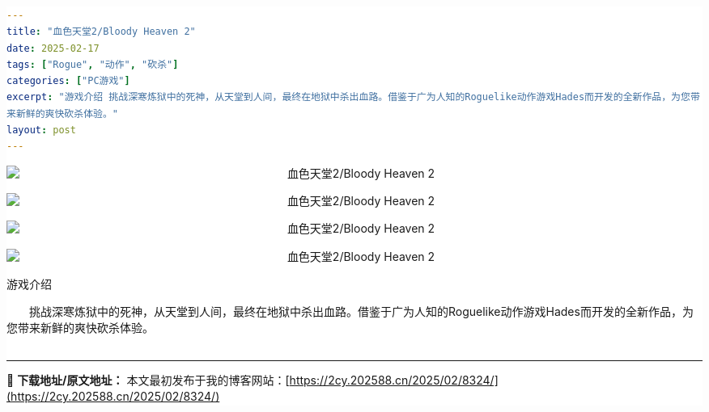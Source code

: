 ```yaml
---
title: "血色天堂2/Bloody Heaven 2"
date: 2025-02-17
tags: ["Rogue", "动作", "砍杀"]
categories: ["PC游戏"]
excerpt: "游戏介绍 挑战深寒炼狱中的死神，从天堂到人间，最终在地狱中杀出血路。借鉴于广为人知的Roguelike动作游戏Hades而开发的全新作品，为您带来新鲜的爽快砍杀体验。"
layout: post
---
```


<div></div>
<div>
<p style="text-align: center;"><img style="display: block; margin-left: auto; margin-right: auto; width: 100%; height: auto;" src="https://2cy.202588.cn/wp-content/uploads/2025/02/20250218_67b41215b28f1.webp" alt="血色天堂2/Bloody Heaven 2" /></p>
<p style="text-align: center;"><img style="display: block; margin-left: auto; margin-right: auto; width: 100%; height: auto;" src="https://2cy.202588.cn/wp-content/uploads/2025/02/20250218_67b41216aed29.webp" alt="血色天堂2/Bloody Heaven 2" /></p>
<p style="text-align: center;"><img style="display: block; margin-left: auto; margin-right: auto; width: 100%; height: auto;" src="https://2cy.202588.cn/wp-content/uploads/2025/02/20250218_67b41217dda08.webp" alt="血色天堂2/Bloody Heaven 2" /></p>
<p style="text-align: center;"><img style="display: block; margin-left: auto; margin-right: auto; width: 100%; height: auto;" src="https://2cy.202588.cn/wp-content/uploads/2025/02/20250218_67b41218da5b1.webp" alt="血色天堂2/Bloody Heaven 2" /></p>
游戏介绍
<p style="white-space: normal; text-indent: 2em; text-align: left;">挑战深寒炼狱中的死神，从天堂到人间，最终在地狱中杀出血路。借鉴于广为人知的Roguelike动作游戏Hades而开发的全新作品，为您带来新鲜的爽快砍杀体验。</p>

<h2 style="white-space: normal; text-indent: 2em; text-align: left;"></h2>
</div>

---
📖 **下载地址/原文地址：** 本文最初发布于我的博客网站：[https://2cy.202588.cn/2025/02/8324/](https://2cy.202588.cn/2025/02/8324/)

